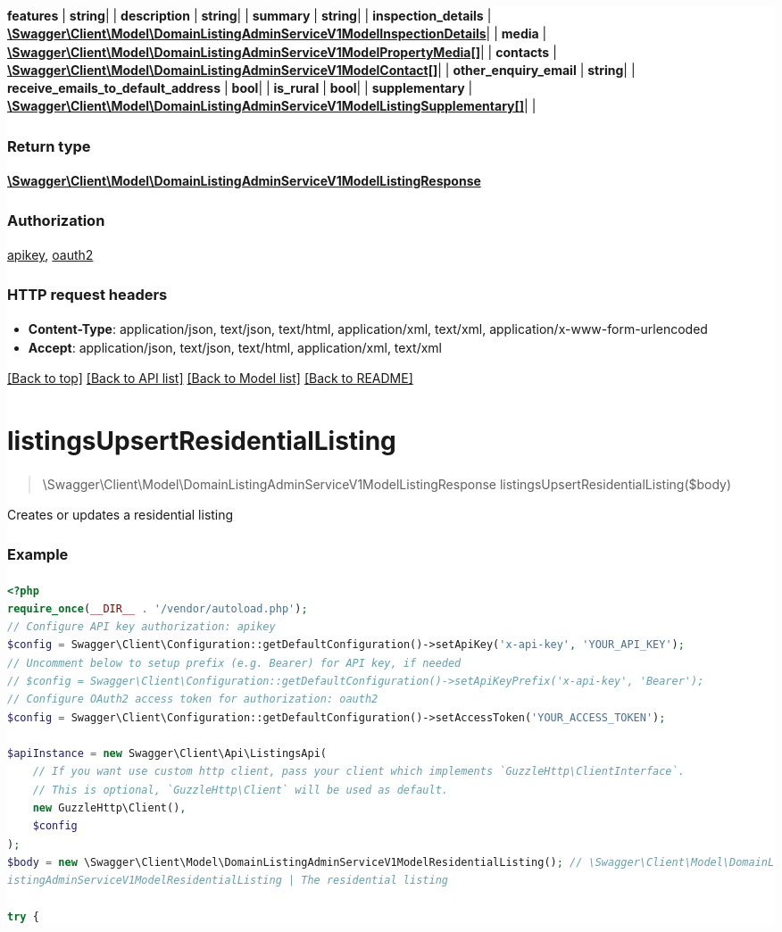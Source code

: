  **features** | **string**|  |
 **description** | **string**|  |
 **summary** | **string**|  |
 **inspection_details** | [**\Swagger\Client\Model\DomainListingAdminServiceV1ModelInspectionDetails**](../Model/.md)|  |
 **media** | [**\Swagger\Client\Model\DomainListingAdminServiceV1ModelPropertyMedia[]**](../Model/\Swagger\Client\Model\DomainListingAdminServiceV1ModelPropertyMedia.md)|  |
 **contacts** | [**\Swagger\Client\Model\DomainListingAdminServiceV1ModelContact[]**](../Model/\Swagger\Client\Model\DomainListingAdminServiceV1ModelContact.md)|  |
 **other_enquiry_email** | **string**|  |
 **receive_emails_to_default_address** | **bool**|  |
 **is_rural** | **bool**|  |
 **supplementary** | [**\Swagger\Client\Model\DomainListingAdminServiceV1ModelListingSupplementary[]**](../Model/\Swagger\Client\Model\DomainListingAdminServiceV1ModelListingSupplementary.md)|  |

### Return type

[**\Swagger\Client\Model\DomainListingAdminServiceV1ModelListingResponse**](../Model/DomainListingAdminServiceV1ModelListingResponse.md)

### Authorization

[apikey](../../README.md#apikey), [oauth2](../../README.md#oauth2)

### HTTP request headers

 - **Content-Type**: application/json, text/json, text/html, application/xml, text/xml, application/x-www-form-urlencoded
 - **Accept**: application/json, text/json, text/html, application/xml, text/xml

[[Back to top]](#) [[Back to API list]](../../README.md#documentation-for-api-endpoints) [[Back to Model list]](../../README.md#documentation-for-models) [[Back to README]](../../README.md)

# **listingsUpsertResidentialListing**
> \Swagger\Client\Model\DomainListingAdminServiceV1ModelListingResponse listingsUpsertResidentialListing($body)

Creates or updates a residential listing

### Example
```php
<?php
require_once(__DIR__ . '/vendor/autoload.php');
// Configure API key authorization: apikey
$config = Swagger\Client\Configuration::getDefaultConfiguration()->setApiKey('x-api-key', 'YOUR_API_KEY');
// Uncomment below to setup prefix (e.g. Bearer) for API key, if needed
// $config = Swagger\Client\Configuration::getDefaultConfiguration()->setApiKeyPrefix('x-api-key', 'Bearer');
// Configure OAuth2 access token for authorization: oauth2
$config = Swagger\Client\Configuration::getDefaultConfiguration()->setAccessToken('YOUR_ACCESS_TOKEN');

$apiInstance = new Swagger\Client\Api\ListingsApi(
    // If you want use custom http client, pass your client which implements `GuzzleHttp\ClientInterface`.
    // This is optional, `GuzzleHttp\Client` will be used as default.
    new GuzzleHttp\Client(),
    $config
);
$body = new \Swagger\Client\Model\DomainListingAdminServiceV1ModelResidentialListing(); // \Swagger\Client\Model\DomainListingAdminServiceV1ModelResidentialListing | The residential listing

try {
```